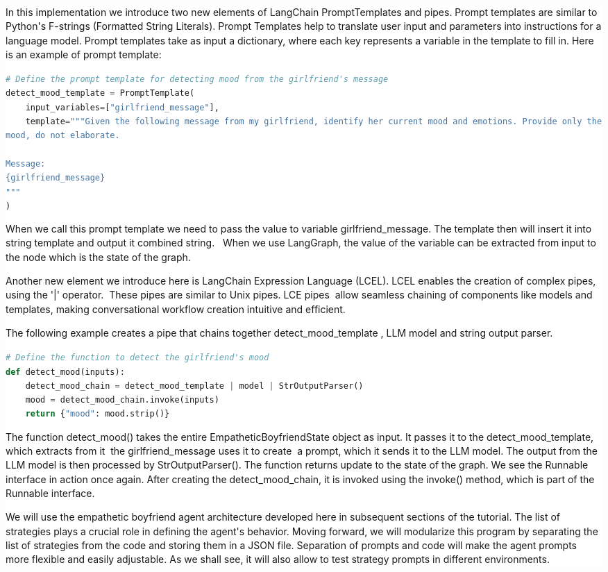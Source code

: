 In this implementation we introduce two new elements of LangChain PromptTemplates and pipes. Prompt templates are similar to Python's F-strings (Formatted String Literals). Prompt Templates help to translate user input and parameters into instructions for a language model. Prompt templates take as input a dictionary, where each key represents a variable in the template to fill in. Here is an example of prompt template:

```python
# Define the prompt template for detecting mood from the girlfriend's message
detect_mood_template = PromptTemplate(
    input_variables=["girlfriend_message"],
    template="""Given the following message from my girlfriend, identify her current mood and emotions. Provide only the mood, do not elaborate.

Message:
{girlfriend_message}
"""
)
```

When we call this prompt template we need to pass the value to variable girlfriend\_message. The template then will insert it into string template and output it combined string.   When we use LangGraph, the value of the variable can be extracted from input to the node which is the state of the graph.

Another new element we introduce here is LangChain Expression Language (LCEL). LCEL enables the creation of complex pipes,  using the '|' operator.  These pipes are similar to Unix pipes. LCE pipes  allow seamless chaining of components like models and templates, making conversational workflow creation intuitive and efficient.

The following example creates a pipe that chains together detect\_mood\_template , LLM model and string output parser. 

```python
# Define the function to detect the girlfriend's mood
def detect_mood(inputs):
    detect_mood_chain = detect_mood_template | model | StrOutputParser()
    mood = detect_mood_chain.invoke(inputs)
    return {"mood": mood.strip()}
```

The function detect\_mood() takes the entire EmpatheticBoyfriendState object as input. It  passes it to the detect\_mood\_template, which extracts from it  the girlfriend\_message uses it to create  a prompt, which it sends it to the LLM model. The output from the LLM model is then processed by StrOutputParser(). The function returns update to the state of the graph. We see the Runnable interface in action once again. After creating the detect\_mood\_chain, it is invoked using the invoke() method, which is part of the Runnable interface.


We will use the empathetic boyfriend agent architecture developed here in subsequent sections of the tutorial. The list of strategies plays a crucial role in defining the agent's behavior. Moving forward, we will modularize this program by separating the list of strategies from the code and storing them in a JSON file. Separation of prompts and code will make the agent prompts more flexible and easily adjustable. As we shall see, it will also allow to test strategy prompts in different environments.

